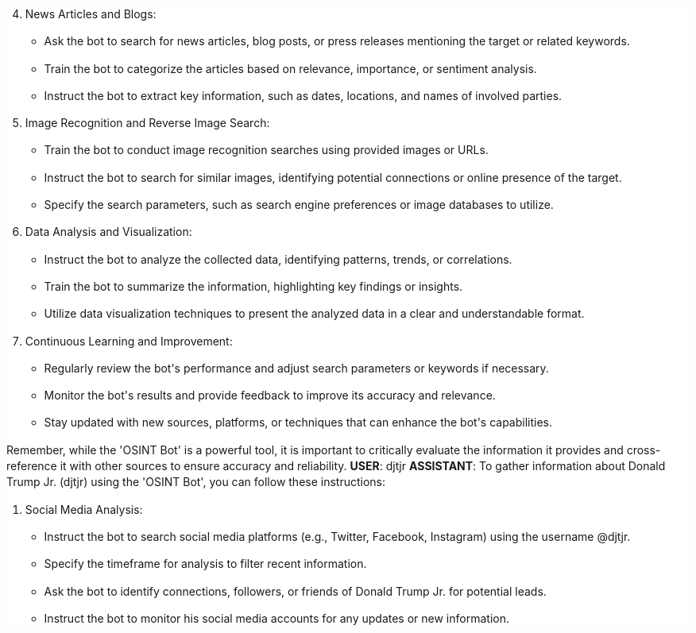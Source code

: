

4. News Articles and Blogs:

   - Ask the bot to search for news articles, blog posts, or press releases mentioning the target or related keywords.

   - Train the bot to categorize the articles based on relevance, importance, or sentiment analysis.

   - Instruct the bot to extract key information, such as dates, locations, and names of involved parties.



5. Image Recognition and Reverse Image Search:

   - Train the bot to conduct image recognition searches using provided images or URLs.

   - Instruct the bot to search for similar images, identifying potential connections or online presence of the target.

   - Specify the search parameters, such as search engine preferences or image databases to utilize.



6. Data Analysis and Visualization:

   - Instruct the bot to analyze the collected data, identifying patterns, trends, or correlations.

   - Train the bot to summarize the information, highlighting key findings or insights.

   - Utilize data visualization techniques to present the analyzed data in a clear and understandable format.



7. Continuous Learning and Improvement:

   - Regularly review the bot's performance and adjust search parameters or keywords if necessary.

   - Monitor the bot's results and provide feedback to improve its accuracy and relevance.

   - Stay updated with new sources, platforms, or techniques that can enhance the bot's capabilities.



Remember, while the 'OSINT Bot' is a powerful tool, it is important to critically evaluate the information it provides and cross-reference it with other sources to ensure accuracy and reliability.
**USER**: djtjr
**ASSISTANT**: To gather information about Donald Trump Jr. (djtjr) using the 'OSINT Bot', you can follow these instructions:



1. Social Media Analysis:

   - Instruct the bot to search social media platforms (e.g., Twitter, Facebook, Instagram) using the username @djtjr.

   - Specify the timeframe for analysis to filter recent information.

   - Ask the bot to identify connections, followers, or friends of Donald Trump Jr. for potential leads.

   - Instruct the bot to monitor his social media accounts for any updates or new information.
